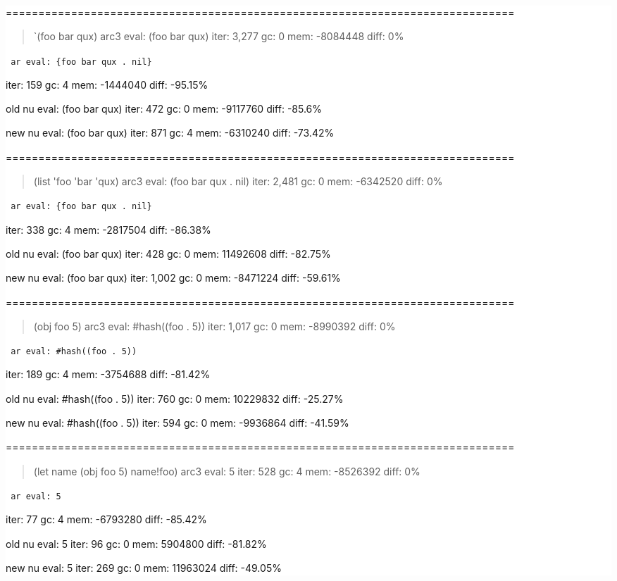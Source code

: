 ==============================================================================

> `(foo bar qux)
   arc3 eval: (foo bar qux)
iter: 3,277  gc: 0  mem: -8084448  diff: 0%

     ar eval: {foo bar qux . nil}
iter: 159  gc: 4  mem: -1444040  diff: -95.15%

 old nu eval: (foo bar qux)
iter: 472  gc: 0  mem: -9117760  diff: -85.6%

 new nu eval: (foo bar qux)
iter: 871  gc: 4  mem: -6310240  diff: -73.42%

==============================================================================

> (list 'foo 'bar 'qux)
   arc3 eval: (foo bar qux . nil)
iter: 2,481  gc: 0  mem: -6342520  diff: 0%

     ar eval: {foo bar qux . nil}
iter: 338  gc: 4  mem: -2817504  diff: -86.38%

 old nu eval: (foo bar qux)
iter: 428  gc: 0  mem: 11492608  diff: -82.75%

 new nu eval: (foo bar qux)
iter: 1,002  gc: 0  mem: -8471224  diff: -59.61%

==============================================================================

> (obj foo 5)
   arc3 eval: #hash((foo . 5))
iter: 1,017  gc: 0  mem: -8990392  diff: 0%

     ar eval: #hash((foo . 5))
iter: 189  gc: 4  mem: -3754688  diff: -81.42%

 old nu eval: #hash((foo . 5))
iter: 760  gc: 0  mem: 10229832  diff: -25.27%

 new nu eval: #hash((foo . 5))
iter: 594  gc: 0  mem: -9936864  diff: -41.59%

==============================================================================

> (let name (obj foo 5) name!foo)
   arc3 eval: 5
iter: 528  gc: 4  mem: -8526392  diff: 0%

     ar eval: 5
iter: 77  gc: 4  mem: -6793280  diff: -85.42%

 old nu eval: 5
iter: 96  gc: 0  mem: 5904800  diff: -81.82%

 new nu eval: 5
iter: 269  gc: 0  mem: 11963024  diff: -49.05%
